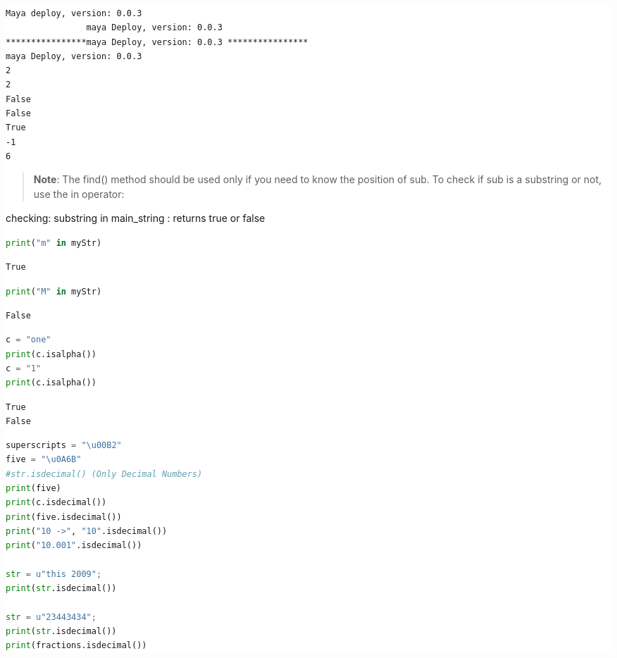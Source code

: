     Maya deploy, version: 0.0.3 
                    maya Deploy, version: 0.0.3                 
    ****************maya Deploy, version: 0.0.3 ****************
    maya Deploy, version: 0.0.3 
    2
    2
    False
    False
    True
    -1
    6


> **Note**: The find() method should be used only if you need to know the position of sub. To check if sub is a substring or not, use the in operator:

checking: substring in main_string : returns true or false


```python
print("m" in myStr)
```

    True



```python
print("M" in myStr)
```

    False



```python
c = "one"
print(c.isalpha())
c = "1"
print(c.isalpha())
```

    True
    False



```python
superscripts = "\u00B2"
five = "\u0A6B"
#str.isdecimal() (Only Decimal Numbers)
print(five)
print(c.isdecimal())
print(five.isdecimal())
print("10 ->", "10".isdecimal())
print("10.001".isdecimal())

str = u"this 2009";  
print(str.isdecimal())

str = u"23443434";
print(str.isdecimal())
print(fractions.isdecimal())
```
